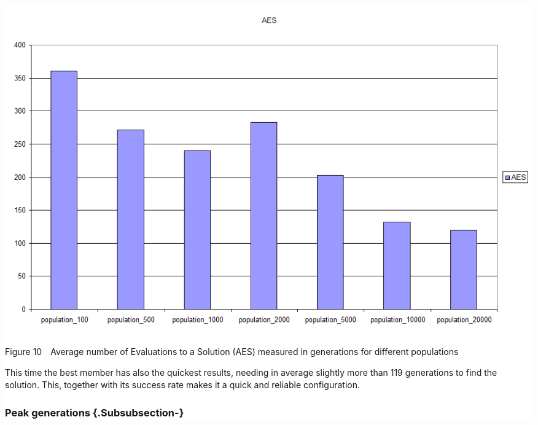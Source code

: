 ![figure AES\_Population.png](img/AES_Population.png)

Figure 10 Average number of Evaluations to a Solution (AES) measured in
generations for different populations

This time the best member has also the quickest results, needing in
average slightly more than 119 generations to find the solution. This,
together with its success rate makes it a quick and reliable
configuration.

### Peak generations {.Subsubsection-}
